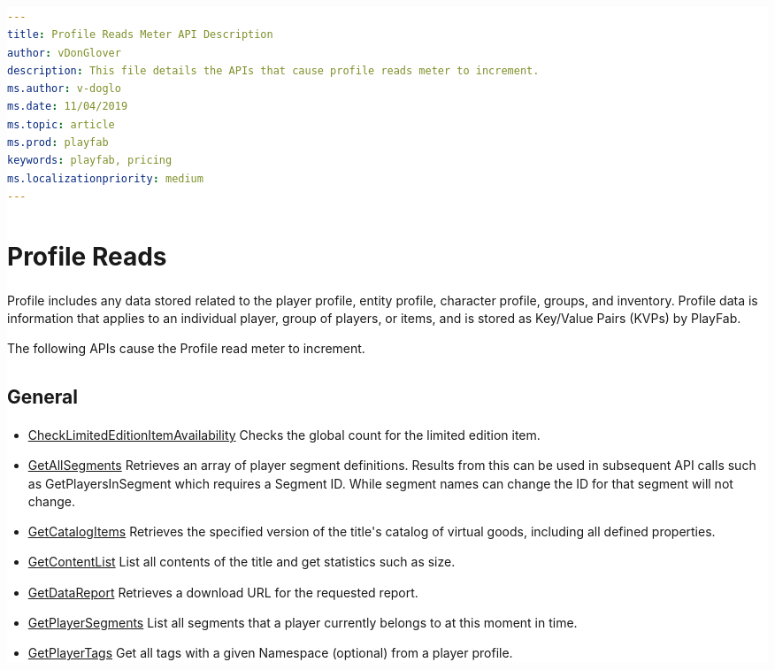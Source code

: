 ```yaml
---
title: Profile Reads Meter API Description
author: vDonGlover
description: This file details the APIs that cause profile reads meter to increment.
ms.author: v-doglo
ms.date: 11/04/2019
ms.topic: article
ms.prod: playfab
keywords: playfab, pricing
ms.localizationpriority: medium
---
```


# Profile Reads

Profile includes any data stored related to the player profile, entity profile, character profile, groups, and inventory. Profile data is information that applies to an individual player, group of players, or items, and is stored as Key/Value Pairs (KVPs) by PlayFab. 

The following APIs cause the Profile read meter to increment.

## General

- [CheckLimitedEditionItemAvailability](https://docs.microsoft.com/rest/api/playfab/admin/player-item-management/checklimitededitionitemavailability?view=playfab-rest)
    Checks the global count for the limited edition item.

- [GetAllSegments](https://docs.microsoft.com/rest/api/playfab/admin/playstream/getallsegments?view=playfab-rest)
    Retrieves an array of player segment definitions. Results from this can be used in subsequent API calls such as GetPlayersInSegment which requires a Segment ID. While segment names can change the ID for that segment will not change.

- [GetCatalogItems](https://docs.microsoft.com/rest/api/playfab/admin/title-wide-data-management/getcatalogitems?view=playfab-rest)
    Retrieves the specified version of the title's catalog of virtual goods, including all defined properties.

- [GetContentList](https://docs.microsoft.com/rest/api/playfab/admin/content/getcontentlist?view=playfab-rest)
    List all contents of the title and get statistics such as size.

- [GetDataReport](https://docs.microsoft.com/rest/api/playfab/admin/player-data-management/getdatareport?view=playfab-rest)
    Retrieves a download URL for the requested report.

- [GetPlayerSegments](https://docs.microsoft.com/rest/api/playfab/admin/playstream/getplayersegments?view=playfab-rest)
    List all segments that a player currently belongs to at this moment in time.
    
- [GetPlayerTags](https://docs.microsoft.com/rest/api/playfab/admin/playstream/getplayertags?view=playfab-rest)
    Get all tags with a given Namespace (optional) from a player profile.
